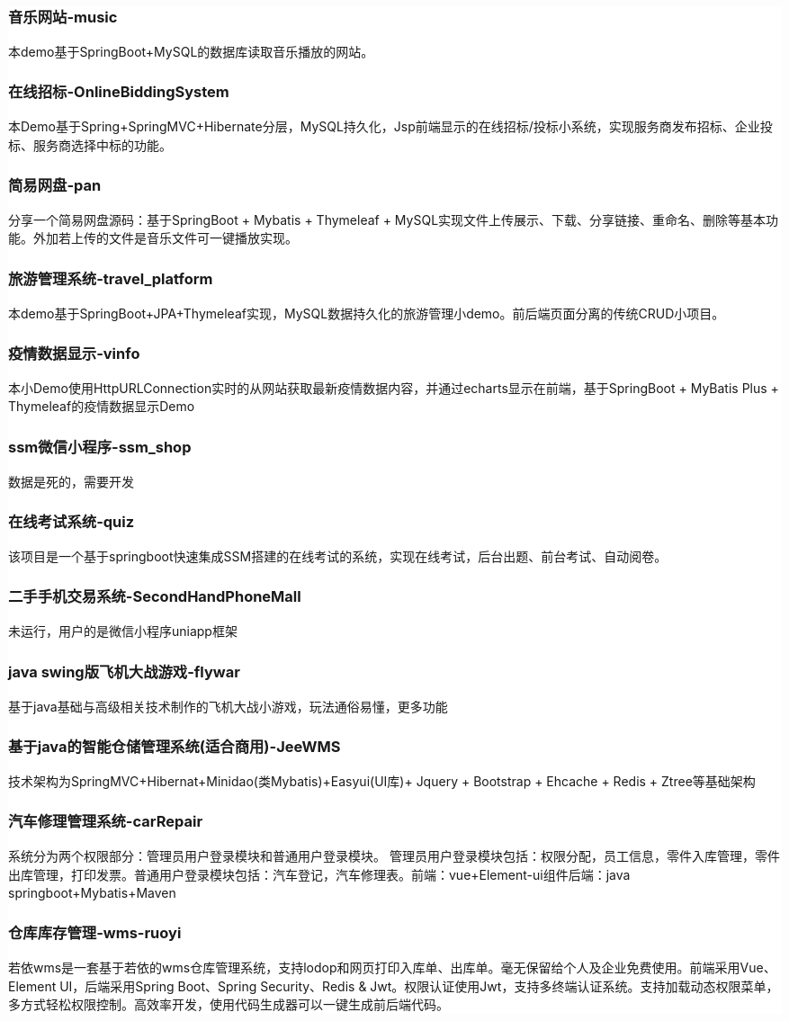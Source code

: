 ### 音乐网站-music

本demo基于SpringBoot+MySQL的数据库读取音乐播放的网站。

### 在线招标-OnlineBiddingSystem

本Demo基于Spring+SpringMVC+Hibernate分层，MySQL持久化，Jsp前端显示的在线招标/投标小系统，实现服务商发布招标、企业投标、服务商选择中标的功能。

### 简易网盘-pan

分享一个简易网盘源码：基于SpringBoot + Mybatis + Thymeleaf + MySQL实现文件上传展示、下载、分享链接、重命名、删除等基本功能。外加若上传的文件是音乐文件可一键播放实现。

### 旅游管理系统-travel_platform

本demo基于SpringBoot+JPA+Thymeleaf实现，MySQL数据持久化的旅游管理小demo。前后端页面分离的传统CRUD小项目。

### 疫情数据显示-vinfo

本小Demo使用HttpURLConnection实时的从网站获取最新疫情数据内容，并通过echarts显示在前端，基于SpringBoot + MyBatis Plus + Thymeleaf的疫情数据显示Demo

### ssm微信小程序-ssm_shop

数据是死的，需要开发

### 在线考试系统-quiz

该项目是一个基于springboot快速集成SSM搭建的在线考试的系统，实现在线考试，后台出题、前台考试、自动阅卷。

### 二手手机交易系统-SecondHandPhoneMall

未运行，用户的是微信小程序uniapp框架

### java swing版飞机大战游戏-flywar

基于java基础与高级相关技术制作的飞机大战小游戏，玩法通俗易懂，更多功能

### 基于java的智能仓储管理系统(适合商用)-JeeWMS

技术架构为SpringMVC+Hibernat+Minidao(类Mybatis)+Easyui(UI库)+ Jquery + Bootstrap + Ehcache + Redis + Ztree等基础架构

### 汽车修理管理系统-carRepair

系统分为两个权限部分：管理员用户登录模块和普通用户登录模块。
管理员用户登录模块包括：权限分配，员工信息，零件入库管理，零件出库管理，打印发票。普通用户登录模块包括：汽车登记，汽车修理表。前端：vue+Element-ui组件后端：java springboot+Mybatis+Maven

### 仓库库存管理-wms-ruoyi

若依wms是一套基于若依的wms仓库管理系统，支持lodop和网页打印入库单、出库单。毫无保留给个人及企业免费使用。前端采用Vue、Element UI，后端采用Spring Boot、Spring Security、Redis & Jwt。权限认证使用Jwt，支持多终端认证系统。支持加载动态权限菜单，多方式轻松权限控制。高效率开发，使用代码生成器可以一键生成前后端代码。
